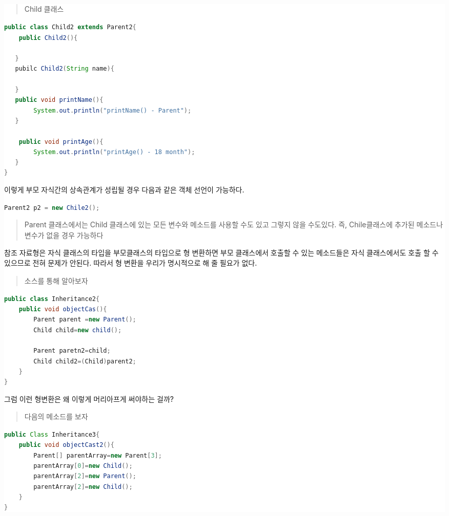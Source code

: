 > Child 클래스

```java
public class Child2 extends Parent2{
	public Child2(){
    
   }
   pubilc Child2(String name){
    
   }
   public void printName(){
		System.out.println("printName() - Parent");
   }

	public void printAge(){
		System.out.println("printAge() - 18 month");
   }
}
```

이렇게 부모 자식간의 상속관계가 성립될 경우 다음과 같은 객체 선언이 가능하다.
```java
Parent2 p2 = new Chile2();
```

> Parent 클래스에서는 Child 클래스에 있는 모든 변수와 메소드를 사용할 수도 있고 그렇지 않을 수도있다.
> 즉, Chile클래스에 추가된 메소드나 변수가 없을 경우 가능하다

참조 자료형은 자식 클래스의 타입을 부모클래스의 타입으로 형 변환하면 부모 클래스에서 호출할 수 있는 메소드들은 자식 클래스에서도 호출 할 수 있으므로 전혀 문제가 안된다. 
따라서 형 변환을 우리가 명시적으로 해 줄 필요가 없다.

> 소스를 통해 알아보자

```java
public class Inheritance2{
	public void objectCas(){
    	Parent parent =new Parent();
        Child child=new child();
        
        Parent paretn2=child;
        Child child2=(Child)parent2;
    }
}
```

그럼 이런 형변환은 왜 이렇게 머리아프게 써야하는 걸까?

> 다음의 메소드를 보자

```java
public Class Inheritance3{
	public void objectCast2(){
    	Parent[] parentArray=new Parent[3];
        parentArray[0]=new Child();
        parentArray[2]=new Parent();
        parentArray[2]=new Child();
    }
}
```
